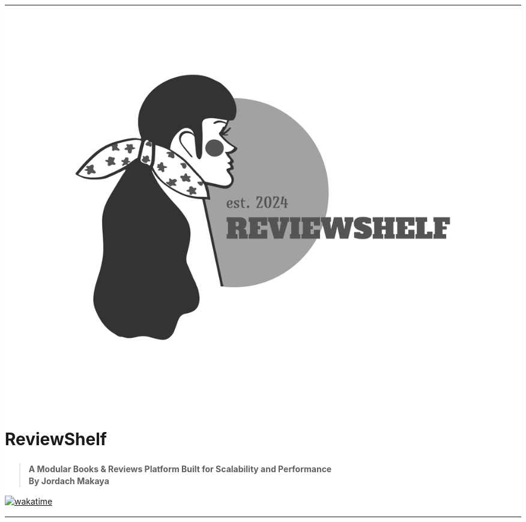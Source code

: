 
---
<div>
<img src="./project-docs/solid-stack-logo.svg" alt="app logo">
</div>

# ReviewShelf

> **A Modular Books & Reviews Platform Built for Scalability and Performance**  
> **By Jordach Makaya** <br> 

<div> 

[![wakatime](https://wakatime.com/badge/user/018ebde5-003c-47c2-8ab0-3530226c609b/project/06af8958-660b-4fb5-8301-2e882e722777.svg)](https://wakatime.com/badge/user/018ebde5-003c-47c2-8ab0-3530226c609b/project/06af8958-660b-4fb5-8301-2e882e722777)

</div>

---
